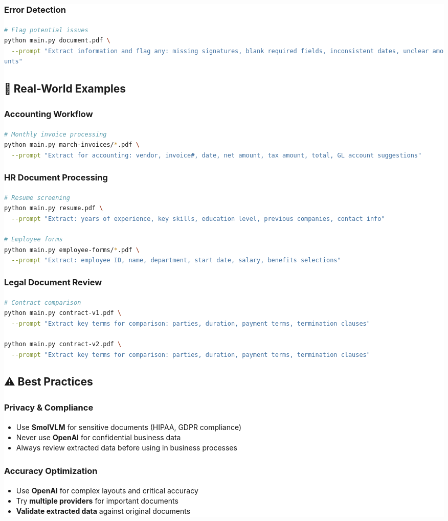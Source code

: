 ### **Error Detection**
```bash
# Flag potential issues
python main.py document.pdf \
  --prompt "Extract information and flag any: missing signatures, blank required fields, inconsistent dates, unclear amounts"
```

## 🎯 **Real-World Examples**

### **Accounting Workflow**
```bash
# Monthly invoice processing
python main.py march-invoices/*.pdf \
  --prompt "Extract for accounting: vendor, invoice#, date, net amount, tax amount, total, GL account suggestions"
```

### **HR Document Processing**
```bash
# Resume screening
python main.py resume.pdf \
  --prompt "Extract: years of experience, key skills, education level, previous companies, contact info"

# Employee forms
python main.py employee-forms/*.pdf \
  --prompt "Extract: employee ID, name, department, start date, salary, benefits selections"
```

### **Legal Document Review**
```bash
# Contract comparison
python main.py contract-v1.pdf \
  --prompt "Extract key terms for comparison: parties, duration, payment terms, termination clauses"

python main.py contract-v2.pdf \
  --prompt "Extract key terms for comparison: parties, duration, payment terms, termination clauses"
```

## ⚠️ **Best Practices**

### **Privacy & Compliance**
- Use **SmolVLM** for sensitive documents (HIPAA, GDPR compliance)
- Never use **OpenAI** for confidential business data
- Always review extracted data before using in business processes

### **Accuracy Optimization**
- Use **OpenAI** for complex layouts and critical accuracy
- Try **multiple providers** for important documents
- **Validate extracted data** against original documents
